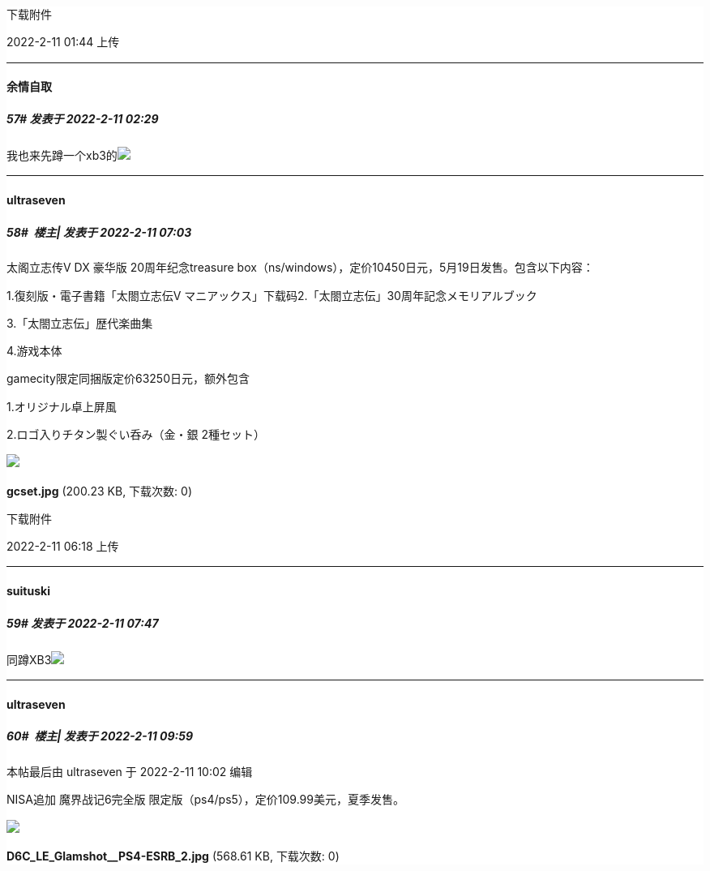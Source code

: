 下载附件

2022-2-11 01:44 上传

*****

####  余情自取  
##### 57#       发表于 2022-2-11 02:29

我也来先蹲一个xb3的<img src="https://static.saraba1st.com/image/smiley/face2017/075.png" referrerpolicy="no-referrer">

*****

####  ultraseven  
##### 58#         楼主| 发表于 2022-2-11 07:03

太阁立志传V DX 豪华版 20周年纪念treasure box（ns/windows），定价10450日元，5月19日发售。包含以下内容：

1.復刻版・電子書籍「太閤立志伝Ⅴ マニアックス」下载码2.「太閤立志伝」30周年記念メモリアルブック 

3.「太閤立志伝」歴代楽曲集 

4.游戏本体

gamecity限定同捆版定价63250日元，额外包含

1.オリジナル卓上屏風 

2.ロゴ入りチタン製ぐい呑み（金・銀 2種セット）

<img src="https://img.saraba1st.com/forum/202202/11/061858qj6zljaarddjiank.jpg" referrerpolicy="no-referrer">

<strong>gcset.jpg</strong> (200.23 KB, 下载次数: 0)

下载附件

2022-2-11 06:18 上传

*****

####  suituski  
##### 59#       发表于 2022-2-11 07:47

同蹲XB3<img src="https://static.saraba1st.com/image/smiley/face2017/053.png" referrerpolicy="no-referrer">

*****

####  ultraseven  
##### 60#         楼主| 发表于 2022-2-11 09:59

 本帖最后由 ultraseven 于 2022-2-11 10:02 编辑 

NISA追加 魔界战记6完全版 限定版（ps4/ps5），定价109.99美元，夏季发售。

<img src="https://img.saraba1st.com/forum/202202/11/095916lxfx5kjvqs554m4n.jpg" referrerpolicy="no-referrer">

<strong>D6C_LE_Glamshot__PS4-ESRB_2.jpg</strong> (568.61 KB, 下载次数: 0)
